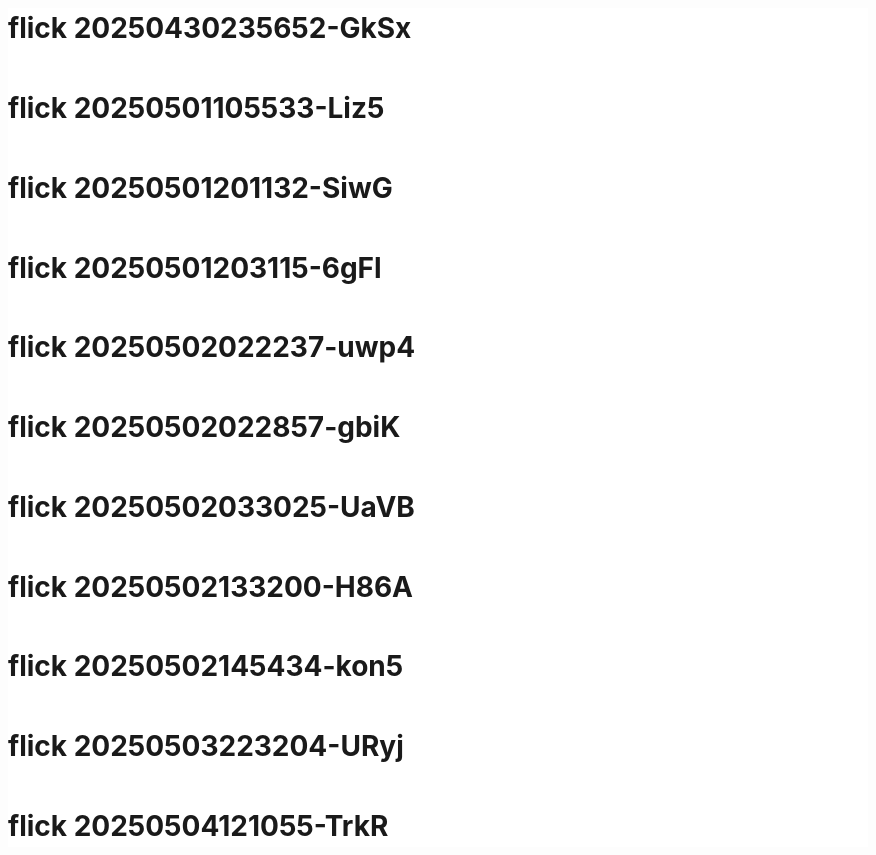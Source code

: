 # flick 20250430235652-GkSx
# flick 20250501105533-Liz5
# flick 20250501201132-SiwG
# flick 20250501203115-6gFl
# flick 20250502022237-uwp4
# flick 20250502022857-gbiK
# flick 20250502033025-UaVB
# flick 20250502133200-H86A
# flick 20250502145434-kon5
# flick 20250503223204-URyj
# flick 20250504121055-TrkR
